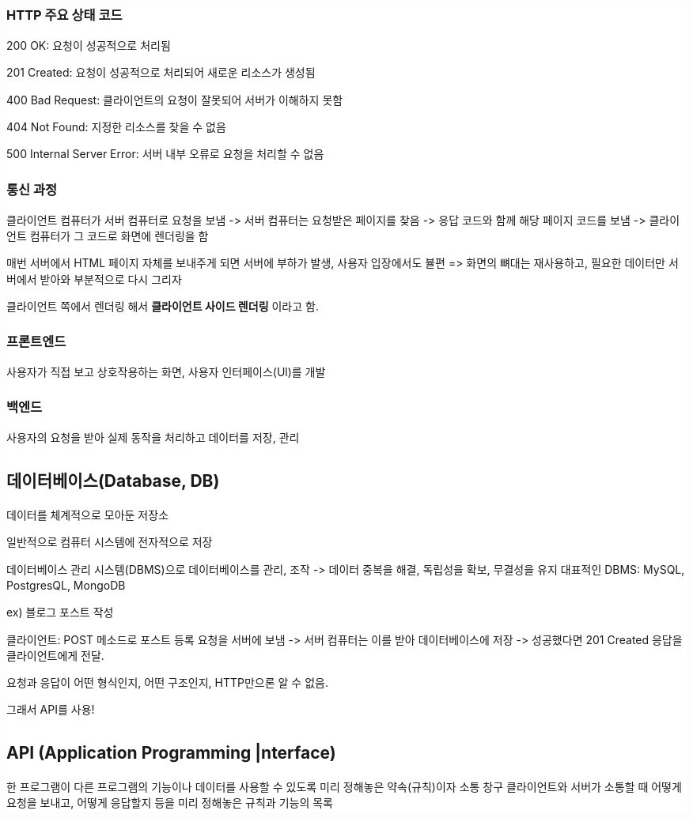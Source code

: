

### HTTP 주요 상태 코드

200 OK: 요청이 성공적으로 처리됨

201 Created: 요청이 성공적으로 처리되어 새로운 리소스가 생성됨

400 Bad Request: 클라이언트의 요청이 잘못되어 서버가 이해하지 못함

404 Not Found: 지정한 리소스를 찾을 수 없음

500 Internal Server Error: 서버 내부 오류로 요청을 처리할 수 없음


### 통신 과정
클라이언트 컴퓨터가 서버 컴퓨터로 요청을 보냄 -> 서버 컴퓨터는 요청받은 페이지를 찾음 -> 응답 코드와 함께 해당 페이지 코드를 보냄 -> 클라이언트 컴퓨터가 그 코드로 화면에 렌더링을 함


매번 서버에서 HTML 페이지 자체를 보내주게 되면 서버에 부하가 발생, 사용자 입장에서도 뷸편 => 화면의 뼈대는 재사용하고, 필요한 데이터만 서버에서 받아와 부분적으로 다시 그리자

클라이언트 쪽에서 렌더링 해서 **클라이언트 사이드 렌더링** 이라고 함.



### 프론트엔드
사용자가 직접 보고 상호작용하는 화면, 사용자 인터페이스(Ul)를 개발

### 백엔드
사용자의 요청을 받아 실제 동작을 처리하고 데이터를 저장, 관리


## 데이터베이스(Database, DB)
데이터를 체계적으로 모아둔 저장소

일반적으로 컴퓨터 시스템에 전자적으로 저장

데이터베이스 관리 시스템(DBMS)으로 데이터베이스를 관리, 조작
-> 데이터 중복을 해결, 독립성을 확보, 무결성을 유지
대표적인 DBMS: MySQL, PostgresQL, MongoDB


ex) 블로그 포스트 작성

클라이언트: POST 메소드로 포스트 등록 요청을 서버에 보냄 -> 서버 컴퓨터는 이를 받아 데이터베이스에 저장 -> 성공했다면 201 Created 응답을 클라이언트에게 전달. 


요청과 응답이 어떤 형식인지, 어떤 구조인지, HTTP만으론 알 수 없음.

그래서 API를 사용!


## API (Application Programming |nterface)
한 프로그램이 다른 프로그램의 기능이나 데이터를 사용할 수 있도록 미리 정해놓은 약속(규칙)이자 소통 창구
클라이언트와 서버가 소통할 때 어떻게 요청을 보내고, 어떻게 응답할지 등을 미리 정해놓은 규칙과 기능의 목록



